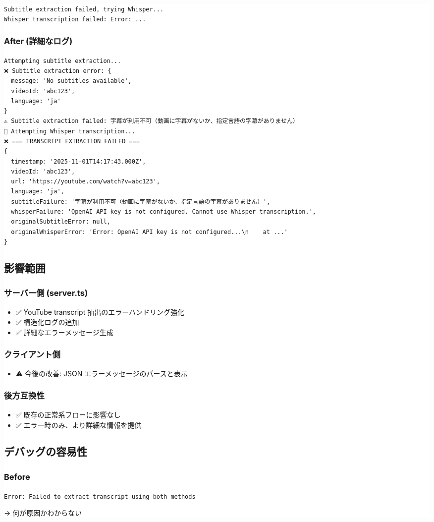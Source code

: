 ```
Subtitle extraction failed, trying Whisper...
Whisper transcription failed: Error: ...
```

### After (詳細なログ)

```
Attempting subtitle extraction...
❌ Subtitle extraction error: {
  message: 'No subtitles available',
  videoId: 'abc123',
  language: 'ja'
}
⚠️ Subtitle extraction failed: 字幕が利用不可（動画に字幕がないか、指定言語の字幕がありません）
🔄 Attempting Whisper transcription...
❌ === TRANSCRIPT EXTRACTION FAILED ===
{
  timestamp: '2025-11-01T14:17:43.000Z',
  videoId: 'abc123',
  url: 'https://youtube.com/watch?v=abc123',
  language: 'ja',
  subtitleFailure: '字幕が利用不可（動画に字幕がないか、指定言語の字幕がありません）',
  whisperFailure: 'OpenAI API key is not configured. Cannot use Whisper transcription.',
  originalSubtitleError: null,
  originalWhisperError: 'Error: OpenAI API key is not configured...\n    at ...'
}
```

## 影響範囲

### サーバー側 (server.ts)
- ✅ YouTube transcript 抽出のエラーハンドリング強化
- ✅ 構造化ログの追加
- ✅ 詳細なエラーメッセージ生成

### クライアント側
- ⚠️ 今後の改善: JSON エラーメッセージのパースと表示

### 後方互換性
- ✅ 既存の正常系フローに影響なし
- ✅ エラー時のみ、より詳細な情報を提供

## デバッグの容易性

### Before
```
Error: Failed to extract transcript using both methods
```
→ 何が原因かわからない
